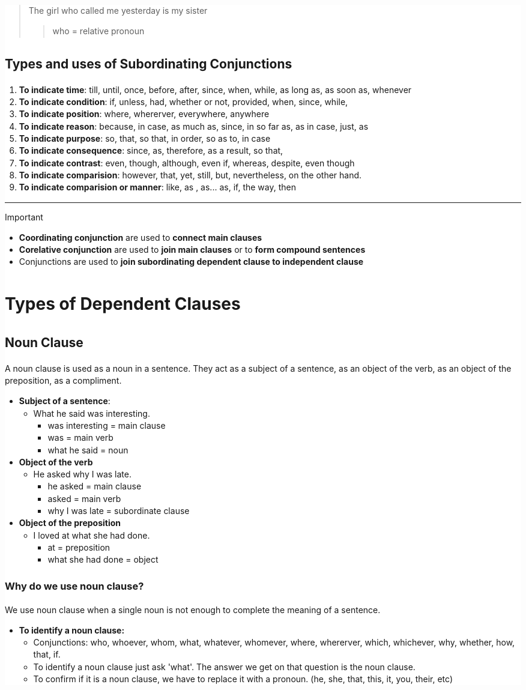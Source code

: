 > The girl who called me yesterday is my sister 
>> who = relative pronoun

## Types and uses of Subordinating Conjunctions 
1. **To indicate time**: till, until, once, before, after, since, when, while, as long as, as soon as, whenever 
2. **To indicate condition**: if, unless, had, whether or not, provided, when, since, while, 
3. **To indicate position**: where, whererver, everywhere, anywhere
4. **To indicate reason**: because, in case, as much as, since, in so far as, as in case, just, as 
5. **To indicate purpose**: so, that, so that, in order, so as to, in case
6. **To indicate consequence**: since, as, therefore, as a result, so that, 
7. **To indicate contrast**: even, though, although, even if, whereas, despite, even though
8. **To indicate comparision**: however, that, yet, still, but, nevertheless, on the other hand. 
9. **To indicate comparision or manner**: like, as , as... as, if, the way, then

--- 

> [!IMPORTANT]
> - **Coordinating conjunction** are used to **connect main clauses**
> - **Corelative conjunction** are used to **join main clauses** or to **form compound sentences**
> - Conjunctions are used to **join subordinating dependent clause to independent clause** 

# Types of Dependent Clauses 
## Noun Clause
A noun clause is used as a noun in a sentence. They act as a subject of a sentence, as an object of the verb, as an object of the preposition, as a compliment. 

- **Subject of a sentence**: 
    - What he said was interesting. 
        - was interesting = main clause 
        - was = main verb 
        - what he said = noun 
- **Object of the verb** 
    - He asked why I was late. 
        - he asked = main clause 
        - asked = main verb 
        - why I was late = subordinate clause 
- **Object of the preposition** 
    - I loved at what she had done. 
        - at = preposition 
        - what she had done = object 

### Why do we use noun clause? 
We use noun clause when a single noun is not enough to complete the meaning of a sentence. 

- **To identify a noun clause:**
    - Conjunctions: who, whoever, whom, what, whatever, whomever, where, whererver, which, whichever, why, whether, how, that, if. 
    - To identify a noun clause just ask 'what'. The answer we get on that question is the noun clause.
    - To confirm if it is a noun clause, we have to replace it with a pronoun. (he, she, that, this, it, you, their, etc)

